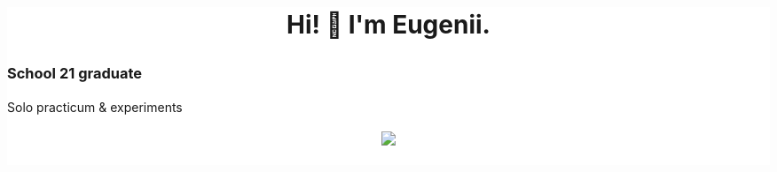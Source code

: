 # <div align="center">Hi! 👋 I'm Eugenii. 
</div>  
  

### School 21 graduate
Solo practicum & experiments  
  

<div align="center">
<img src="https://raw.githubusercontent.com/maidaritsydenov/maidaritsydenov/4ba6517114fed3bd46f2a4b5c36cf150599a15f0/github-contribution-grid-snake.svg" align="center" style="width: 100%" />
</div>  
  

<br/>  
